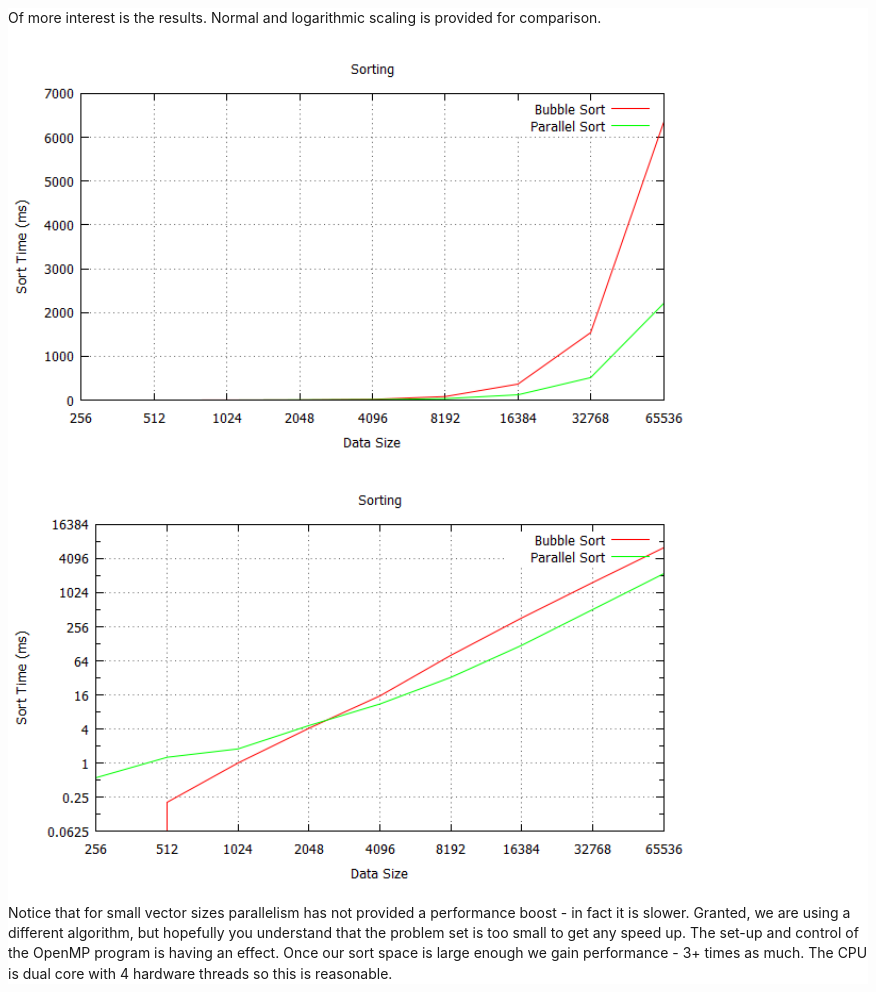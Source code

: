 Of more interest is the results.  Normal and logarithmic scaling is provided for comparison.

![Parallel Sort Time](img/parallel-sort.png)

![Parallel Sort Log Time](img/parallel-sort-log.png)

Notice that for small vector sizes parallelism has not provided a performance boost - in fact it is slower. Granted, we are using a different algorithm, but hopefully you understand that the problem set is too small to get any speed up. The set-up and control of the OpenMP program is having an effect. Once our sort space is large enough we gain performance - 3+ times as much.  The CPU is dual core with 4 hardware threads so this is reasonable.
